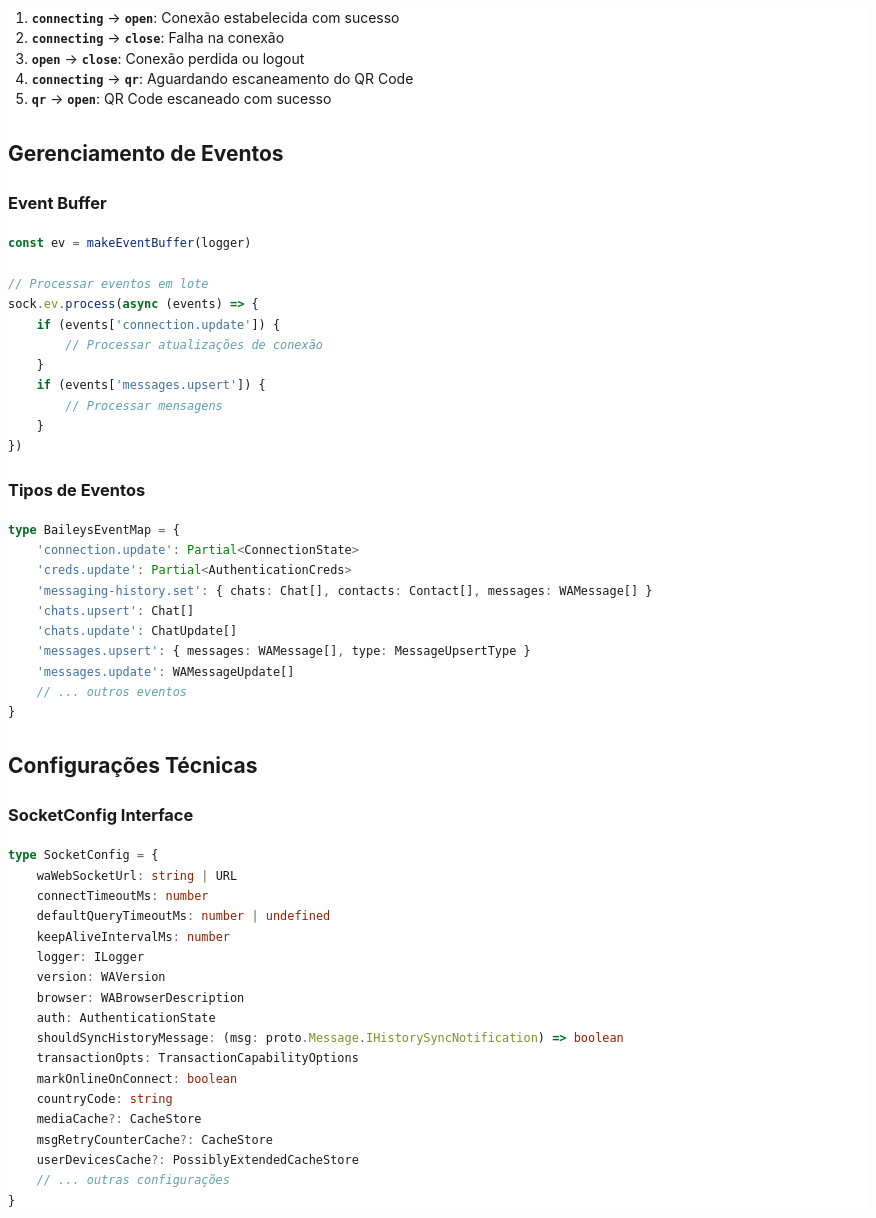 1. **`connecting`** → **`open`**: Conexão estabelecida com sucesso
2. **`connecting`** → **`close`**: Falha na conexão
3. **`open`** → **`close`**: Conexão perdida ou logout
4. **`connecting`** → **`qr`**: Aguardando escaneamento do QR Code
5. **`qr`** → **`open`**: QR Code escaneado com sucesso

## Gerenciamento de Eventos

### Event Buffer

```typescript
const ev = makeEventBuffer(logger)

// Processar eventos em lote
sock.ev.process(async (events) => {
    if (events['connection.update']) {
        // Processar atualizações de conexão
    }
    if (events['messages.upsert']) {
        // Processar mensagens
    }
})
```

### Tipos de Eventos

```typescript
type BaileysEventMap = {
    'connection.update': Partial<ConnectionState>
    'creds.update': Partial<AuthenticationCreds>
    'messaging-history.set': { chats: Chat[], contacts: Contact[], messages: WAMessage[] }
    'chats.upsert': Chat[]
    'chats.update': ChatUpdate[]
    'messages.upsert': { messages: WAMessage[], type: MessageUpsertType }
    'messages.update': WAMessageUpdate[]
    // ... outros eventos
}
```

## Configurações Técnicas

### SocketConfig Interface

```typescript
type SocketConfig = {
    waWebSocketUrl: string | URL
    connectTimeoutMs: number
    defaultQueryTimeoutMs: number | undefined
    keepAliveIntervalMs: number
    logger: ILogger
    version: WAVersion
    browser: WABrowserDescription
    auth: AuthenticationState
    shouldSyncHistoryMessage: (msg: proto.Message.IHistorySyncNotification) => boolean
    transactionOpts: TransactionCapabilityOptions
    markOnlineOnConnect: boolean
    countryCode: string
    mediaCache?: CacheStore
    msgRetryCounterCache?: CacheStore
    userDevicesCache?: PossiblyExtendedCacheStore
    // ... outras configurações
}
```
